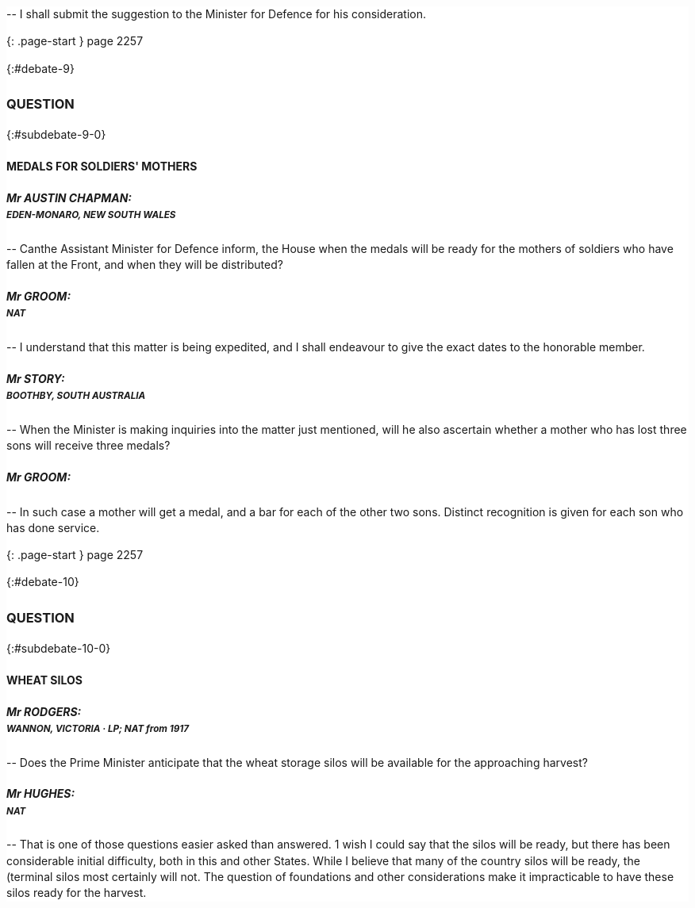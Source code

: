 -- I shall submit the suggestion to the Minister for Defence for his consideration. 

{: .page-start }
page 2257

{:#debate-9}
### QUESTION

{:#subdebate-9-0}
#### MEDALS FOR SOLDIERS' MOTHERS

##### Mr AUSTIN CHAPMAN:<br><small class="text-muted">EDEN-MONARO, NEW SOUTH WALES</small>

-- Canthe Assistant Minister for Defence inform, the House when the medals will be ready for the mothers of soldiers who have fallen at the Front, and when they will be distributed? 

##### Mr GROOM:<br><small class="text-muted">NAT</small>

-- I understand that this matter is being expedited, and I shall endeavour to give the exact dates to the honorable member. 

##### Mr STORY:<br><small class="text-muted">BOOTHBY, SOUTH AUSTRALIA</small>

-- When the Minister is making inquiries into the matter just mentioned, will he also ascertain whether a mother who has lost three sons will receive three medals? 

##### Mr GROOM:

-- In such case a mother will get a medal, and a bar for each of the other two sons. Distinct recognition is given for each son who has done service. 

{: .page-start }
page 2257

{:#debate-10}
### QUESTION

{:#subdebate-10-0}
#### WHEAT SILOS

##### Mr RODGERS:<br><small class="text-muted">WANNON, VICTORIA &middot; LP; NAT from 1917</small>

-- Does the Prime Minister anticipate that the wheat storage silos will be available for the approaching harvest? 

##### Mr HUGHES:<br><small class="text-muted">NAT</small>

-- That is one of those questions easier asked than answered. 1 wish I could say that the silos will be ready, but there has been considerable initial difficulty, both in this and other States. While I believe that many of the country silos will be ready, the (terminal silos most certainly will not. The question of foundations and other considerations make it impracticable to have these silos ready for the harvest. 
